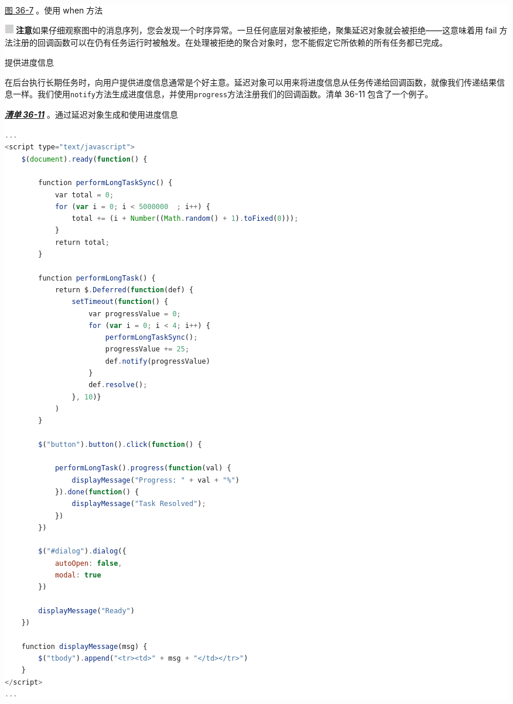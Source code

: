 [图 36-7](#_Fig7) 。使用 when 方法

![image](img/sq.jpg) **注意**如果仔细观察图中的消息序列，您会发现一个时序异常。一旦任何底层对象被拒绝，聚集延迟对象就会被拒绝——这意味着用 fail 方法注册的回调函数可以在仍有任务运行时被触发。在处理被拒绝的聚合对象时，您不能假定它所依赖的所有任务都已完成。

提供进度信息

在后台执行长期任务时，向用户提供进度信息通常是个好主意。延迟对象可以用来将进度信息从任务传递给回调函数，就像我们传递结果信息一样。我们使用`notify`方法生成进度信息，并使用`progress`方法注册我们的回调函数。清单 36-11 包含了一个例子。

***[清单 36-11](#_list11)*** 。通过延迟对象生成和使用进度信息

```js
...
<script type="text/javascript">
    $(document).ready(function() {

        function performLongTaskSync() {
            var total = 0;
            for (var i = 0; i < 5000000  ; i++) {
                total += (i + Number((Math.random() + 1).toFixed(0)));
            }
            return total;
        }

        function performLongTask() {
            return $.Deferred(function(def) {
                setTimeout(function() {
                    var progressValue = 0;
                    for (var i = 0; i < 4; i++) {
                        performLongTaskSync();
                        progressValue += 25;
                        def.notify(progressValue)
                    }
                    def.resolve();
                }, 10)}
            )
        }

        $("button").button().click(function() {

            performLongTask().progress(function(val) {
                displayMessage("Progress: " + val + "%")
            }).done(function() {
                displayMessage("Task Resolved");
            })
        })

        $("#dialog").dialog({
            autoOpen: false,
            modal: true
        })

        displayMessage("Ready")
    })

    function displayMessage(msg) {
        $("tbody").append("<tr><td>" + msg + "</td></tr>")
    }
</script>
...
```
